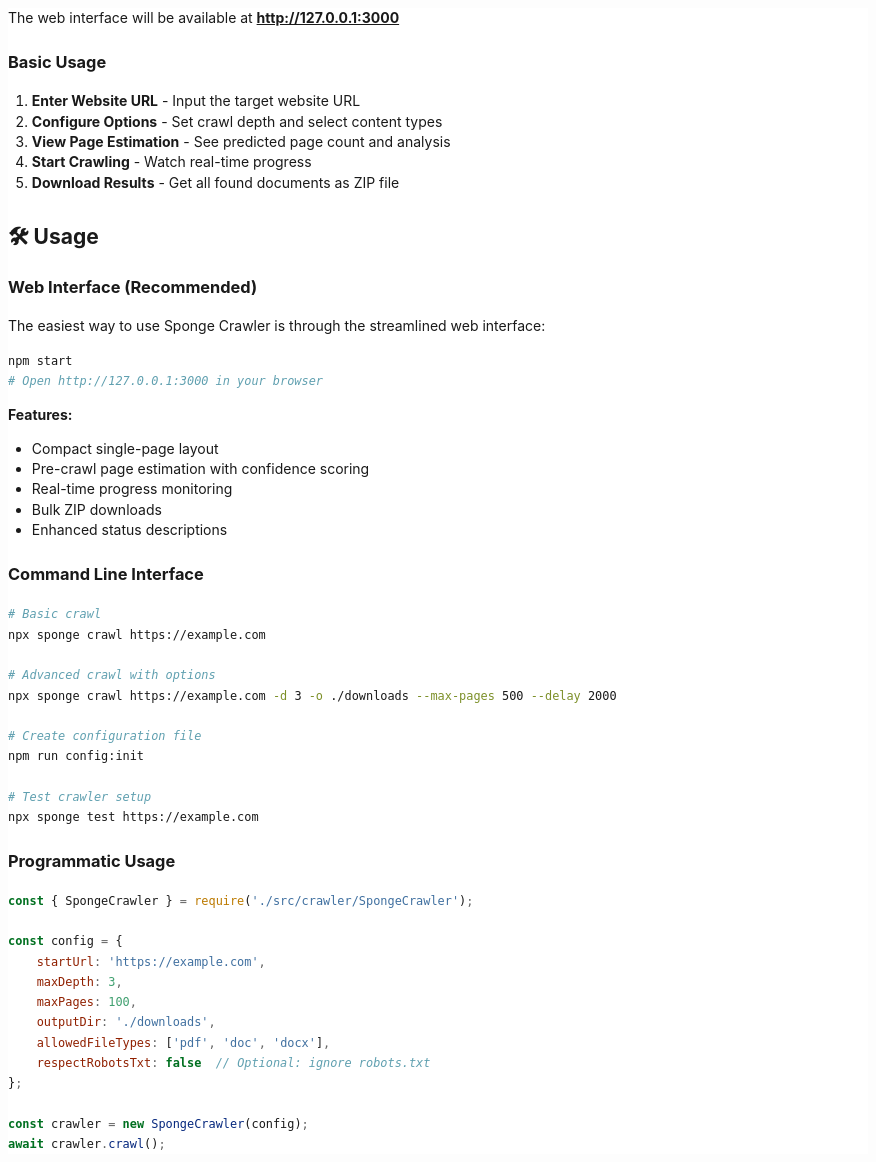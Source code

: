 The web interface will be available at **http://127.0.0.1:3000**

### Basic Usage

1. **Enter Website URL** - Input the target website URL
2. **Configure Options** - Set crawl depth and select content types
3. **View Page Estimation** - See predicted page count and analysis
4. **Start Crawling** - Watch real-time progress
5. **Download Results** - Get all found documents as ZIP file

## 🛠️ Usage

### Web Interface (Recommended)
The easiest way to use Sponge Crawler is through the streamlined web interface:

```bash
npm start
# Open http://127.0.0.1:3000 in your browser
```

**Features:**
- Compact single-page layout
- Pre-crawl page estimation with confidence scoring
- Real-time progress monitoring
- Bulk ZIP downloads
- Enhanced status descriptions

### Command Line Interface
```bash
# Basic crawl
npx sponge crawl https://example.com

# Advanced crawl with options
npx sponge crawl https://example.com -d 3 -o ./downloads --max-pages 500 --delay 2000

# Create configuration file
npm run config:init

# Test crawler setup
npx sponge test https://example.com
```

### Programmatic Usage
```javascript
const { SpongeCrawler } = require('./src/crawler/SpongeCrawler');

const config = {
    startUrl: 'https://example.com',
    maxDepth: 3,
    maxPages: 100,
    outputDir: './downloads',
    allowedFileTypes: ['pdf', 'doc', 'docx'],
    respectRobotsTxt: false  // Optional: ignore robots.txt
};

const crawler = new SpongeCrawler(config);
await crawler.crawl();
```
